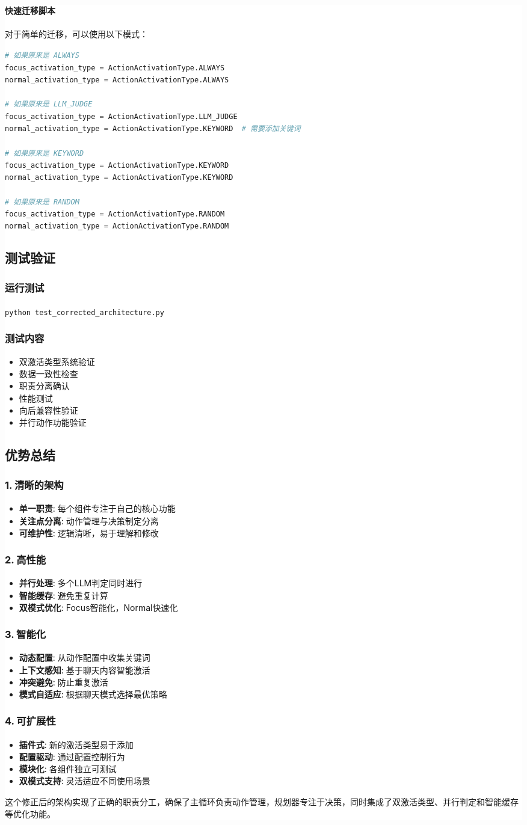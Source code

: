 #### 快速迁移脚本
对于简单的迁移，可以使用以下模式：
```python
# 如果原来是 ALWAYS
focus_activation_type = ActionActivationType.ALWAYS
normal_activation_type = ActionActivationType.ALWAYS

# 如果原来是 LLM_JUDGE
focus_activation_type = ActionActivationType.LLM_JUDGE
normal_activation_type = ActionActivationType.KEYWORD  # 需要添加关键词

# 如果原来是 KEYWORD
focus_activation_type = ActionActivationType.KEYWORD
normal_activation_type = ActionActivationType.KEYWORD

# 如果原来是 RANDOM
focus_activation_type = ActionActivationType.RANDOM
normal_activation_type = ActionActivationType.RANDOM
```

## 测试验证

### 运行测试
```bash
python test_corrected_architecture.py
```

### 测试内容
- 双激活类型系统验证
- 数据一致性检查
- 职责分离确认
- 性能测试
- 向后兼容性验证
- 并行动作功能验证

## 优势总结

### 1. 清晰的架构
- **单一职责**: 每个组件专注于自己的核心功能
- **关注点分离**: 动作管理与决策制定分离
- **可维护性**: 逻辑清晰，易于理解和修改

### 2. 高性能
- **并行处理**: 多个LLM判定同时进行
- **智能缓存**: 避免重复计算
- **双模式优化**: Focus智能化，Normal快速化

### 3. 智能化
- **动态配置**: 从动作配置中收集关键词
- **上下文感知**: 基于聊天内容智能激活
- **冲突避免**: 防止重复激活
- **模式自适应**: 根据聊天模式选择最优策略

### 4. 可扩展性
- **插件式**: 新的激活类型易于添加
- **配置驱动**: 通过配置控制行为
- **模块化**: 各组件独立可测试
- **双模式支持**: 灵活适应不同使用场景

这个修正后的架构实现了正确的职责分工，确保了主循环负责动作管理，规划器专注于决策，同时集成了双激活类型、并行判定和智能缓存等优化功能。 